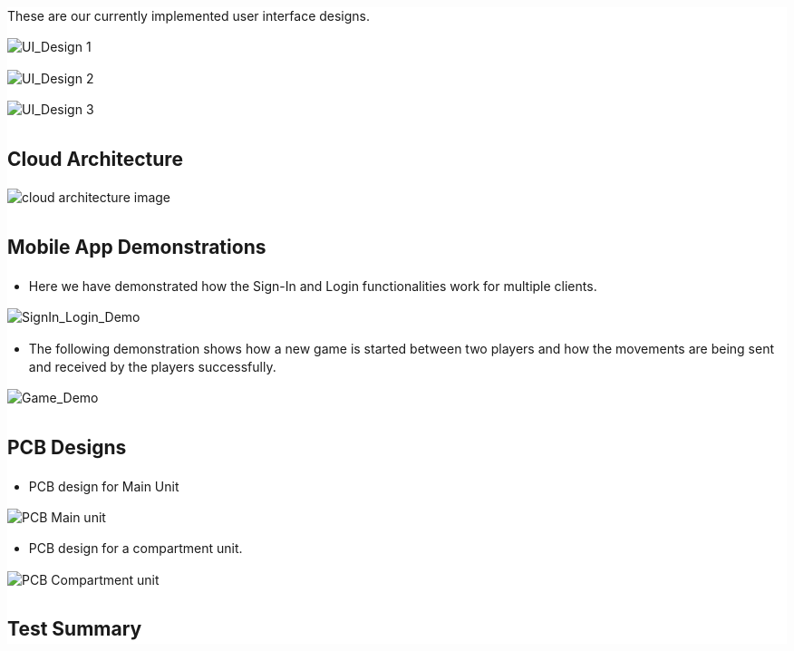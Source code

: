 These are our currently implemented user interface designs.

![UI_Design 1](https://raw.githubusercontent.com/cepdnaclk/e16-3yp-chessMATE/main/Images/UI_design_1.jpg)

![UI_Design 2](https://raw.githubusercontent.com/cepdnaclk/e16-3yp-chessMATE/main/Images/UI_design_2.jpg)

![UI_Design 3](https://raw.githubusercontent.com/cepdnaclk/e16-3yp-chessMATE/main/Images/UI_design_3.jpg) 

## Cloud Architecture
![cloud architecture image](https://raw.githubusercontent.com/cepdnaclk/e16-3yp-chessMATE/main/Images/cloud_architecture.png) 


## Mobile App Demonstrations

- Here we have demonstrated how the Sign-In and Login functionalities work for multiple clients.

![SignIn_Login_Demo](https://raw.githubusercontent.com/cepdnaclk/e16-3yp-chessMATE/main/Files/SignIn_Login_demo.gif) 

- The following demonstration shows how a new game is started between two players and how the movements are being sent and received by the players successfully.

![Game_Demo](https://raw.githubusercontent.com/cepdnaclk/e16-3yp-chessMATE/main/Files/app-vs-app-test.gif)

## PCB Designs

- PCB design for Main Unit

![PCB Main unit](https://raw.githubusercontent.com/cepdnaclk/e16-3yp-chessMATE/main/Hardware/PCB%20Designs/PCB_main_unit.png) 

- PCB design for a compartment unit. 

![PCB Compartment unit](https://raw.githubusercontent.com/cepdnaclk/e16-3yp-chessMATE/main/Hardware/PCB%20Designs/PCB_compartment_unit.png) 

## Test Summary
